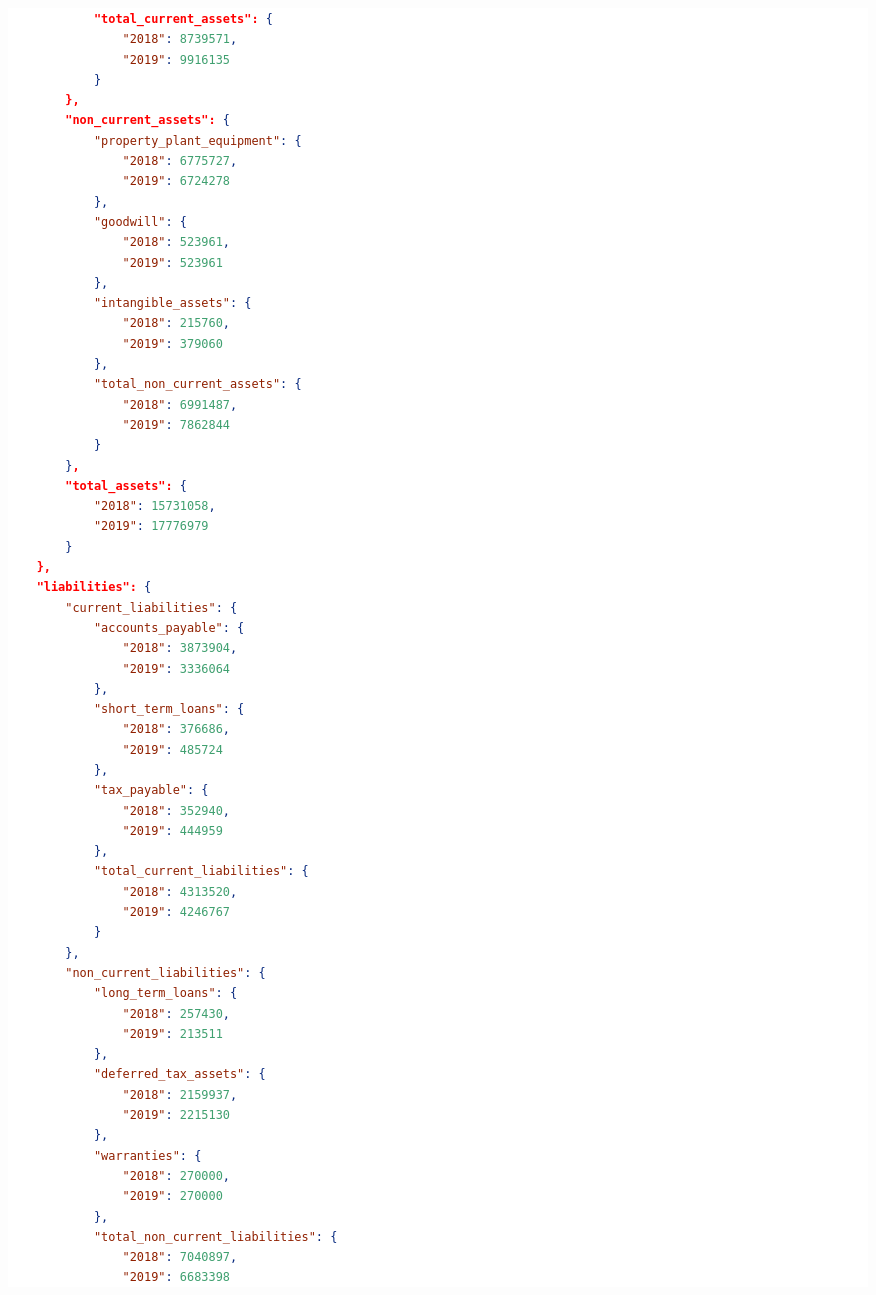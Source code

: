 ```json
            "total_current_assets": {
                "2018": 8739571,
                "2019": 9916135
            }
        },
        "non_current_assets": {
            "property_plant_equipment": {
                "2018": 6775727,
                "2019": 6724278
            },
            "goodwill": {
                "2018": 523961,
                "2019": 523961
            },
            "intangible_assets": {
                "2018": 215760,
                "2019": 379060
            },
            "total_non_current_assets": {
                "2018": 6991487,
                "2019": 7862844
            }
        },
        "total_assets": {
            "2018": 15731058,
            "2019": 17776979
        }
    },
    "liabilities": {
        "current_liabilities": {
            "accounts_payable": {
                "2018": 3873904,
                "2019": 3336064
            },
            "short_term_loans": {
                "2018": 376686,
                "2019": 485724
            },
            "tax_payable": {
                "2018": 352940,
                "2019": 444959
            },
            "total_current_liabilities": {
                "2018": 4313520,
                "2019": 4246767
            }
        },
        "non_current_liabilities": {
            "long_term_loans": {
                "2018": 257430,
                "2019": 213511
            },
            "deferred_tax_assets": {
                "2018": 2159937,
                "2019": 2215130
            },
            "warranties": {
                "2018": 270000,
                "2019": 270000
            },
            "total_non_current_liabilities": {
                "2018": 7040897,
                "2019": 6683398
```